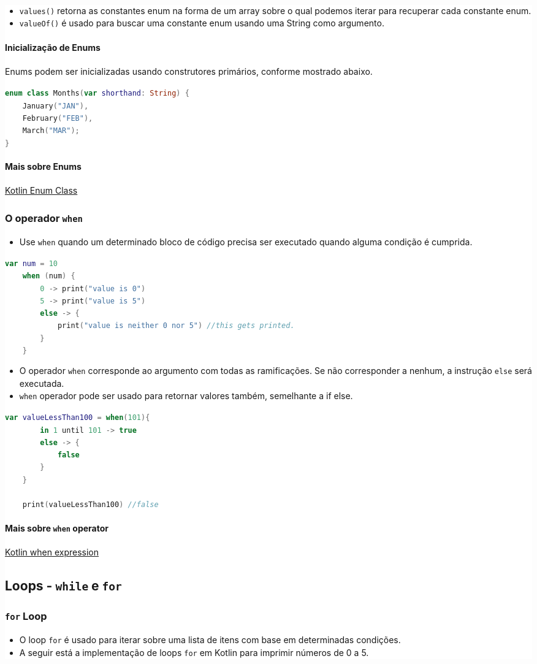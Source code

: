 - `values()` retorna as constantes enum na forma de um array sobre o qual podemos iterar para recuperar cada constante enum.
- `valueOf()` é usado para buscar uma constante enum usando uma String como argumento.


#### Inicialização de Enums
Enums podem ser inicializadas usando construtores primários, conforme mostrado abaixo.

```kt
enum class Months(var shorthand: String) {
    January("JAN"),
    February("FEB"),
    March("MAR");
}
```
#### Mais sobre Enums
[Kotlin Enum Class](https://www.journaldev.com/18688/kotlin-enum-class)

### O operador `when`
- Use `when` quando um determinado bloco de código precisa ser executado quando alguma condição é cumprida.

```kt
var num = 10
    when (num) {
        0 -> print("value is 0")
        5 -> print("value is 5")
        else -> {
            print("value is neither 0 nor 5") //this gets printed.
        }
    }
```

- O operador `when` corresponde ao argumento com todas as ramificações. Se não corresponder a nenhum, a instrução `else` será executada.
- `when` operador pode ser usado para retornar valores também, semelhante a if else.

```kt
var valueLessThan100 = when(101){
        in 1 until 101 -> true
        else -> {
            false
        }
    }
    
    print(valueLessThan100) //false
```

#### Mais sobre `when` operator
[Kotlin when expression](https://www.geeksforgeeks.org/kotlin-when-expression/)

## Loops - `while` e `for`

### `for` Loop
- O loop `for` é usado para iterar sobre uma lista de itens com base em determinadas condições.
- A seguir está a implementação de loops `for` em Kotlin para imprimir números de 0 a 5.
